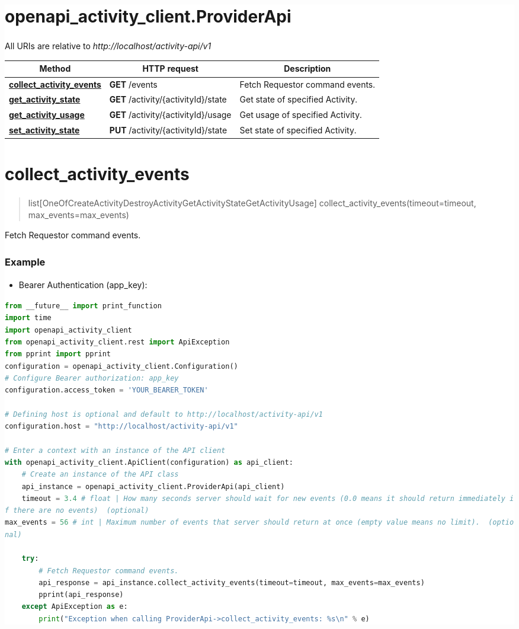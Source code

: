 # openapi_activity_client.ProviderApi

All URIs are relative to *http://localhost/activity-api/v1*

Method | HTTP request | Description
------------- | ------------- | -------------
[**collect_activity_events**](ProviderApi.md#collect_activity_events) | **GET** /events | Fetch Requestor command events.
[**get_activity_state**](ProviderApi.md#get_activity_state) | **GET** /activity/{activityId}/state | Get state of specified Activity.
[**get_activity_usage**](ProviderApi.md#get_activity_usage) | **GET** /activity/{activityId}/usage | Get usage of specified Activity.
[**set_activity_state**](ProviderApi.md#set_activity_state) | **PUT** /activity/{activityId}/state | Set state of specified Activity.


# **collect_activity_events**
> list[OneOfCreateActivityDestroyActivityGetActivityStateGetActivityUsage] collect_activity_events(timeout=timeout, max_events=max_events)

Fetch Requestor command events.

### Example

* Bearer Authentication (app_key):
```python
from __future__ import print_function
import time
import openapi_activity_client
from openapi_activity_client.rest import ApiException
from pprint import pprint
configuration = openapi_activity_client.Configuration()
# Configure Bearer authorization: app_key
configuration.access_token = 'YOUR_BEARER_TOKEN'

# Defining host is optional and default to http://localhost/activity-api/v1
configuration.host = "http://localhost/activity-api/v1"

# Enter a context with an instance of the API client
with openapi_activity_client.ApiClient(configuration) as api_client:
    # Create an instance of the API class
    api_instance = openapi_activity_client.ProviderApi(api_client)
    timeout = 3.4 # float | How many seconds server should wait for new events (0.0 means it should return immediately if there are no events)  (optional)
max_events = 56 # int | Maximum number of events that server should return at once (empty value means no limit).  (optional)

    try:
        # Fetch Requestor command events.
        api_response = api_instance.collect_activity_events(timeout=timeout, max_events=max_events)
        pprint(api_response)
    except ApiException as e:
        print("Exception when calling ProviderApi->collect_activity_events: %s\n" % e)
```
